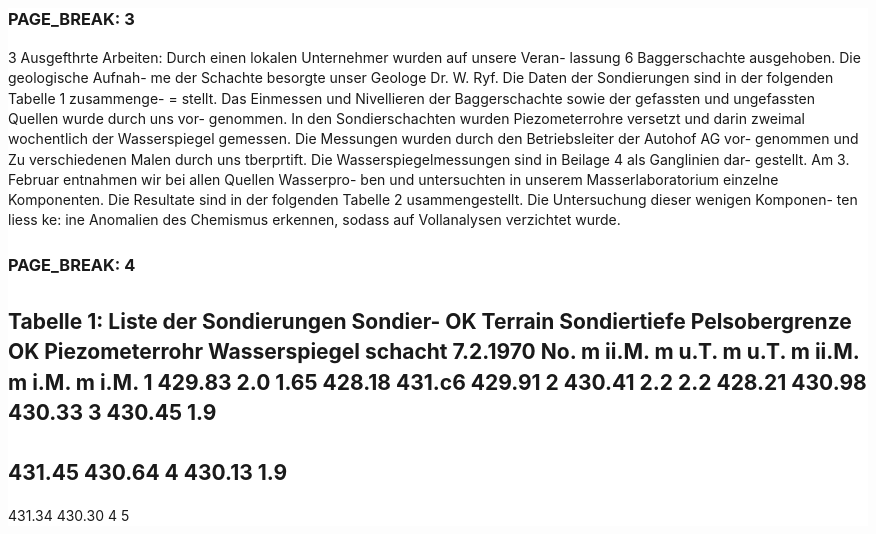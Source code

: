 ### PAGE_BREAK: 3 ###

3
Ausgefthrte Arbeiten:
Durch einen lokalen Unternehmer wurden auf unsere Veran-
lassung 6 Baggerschachte ausgehoben. Die geologische Aufnah-
me der Schachte besorgte unser Geologe Dr. W. Ryf. Die Daten
der Sondierungen sind in der folgenden Tabelle 1 zusammenge- =
stellt.
Das Einmessen und Nivellieren der Baggerschachte sowie
der gefassten und ungefassten Quellen wurde durch uns vor-
genommen.
In den Sondierschachten wurden Piezometerrohre versetzt
und darin zweimal wochentlich der Wasserspiegel gemessen. Die
Messungen wurden durch den Betriebsleiter der Autohof AG vor-
genommen und Zu verschiedenen Malen durch uns tberprtift. Die
Wasserspiegelmessungen sind in Beilage 4 als Ganglinien dar-
gestellt.
Am 3. Februar entnahmen wir bei allen Quellen Wasserpro-
ben und untersuchten in unserem Masserlaboratorium einzelne
Komponenten. Die Resultate sind in der folgenden Tabelle 2
usammengestellt. Die Untersuchung dieser wenigen Komponen-
ten liess ke: ine Anomalien des Chemismus erkennen, sodass auf
Vollanalysen verzichtet wurde.

### PAGE_BREAK: 4 ###

Tabelle 1: Liste der Sondierungen
Sondier- OK Terrain Sondiertiefe Pelsobergrenze OK Piezometerrohr Wasserspiegel
schacht
7.2.1970
No.
m ii.M.
m u.T.
m u.T. m ii.M.
m i.M.
m i.M.
1
429.83
2.0
1.65 428.18
431.c6
429.91
2
430.41
2.2
2.2 428.21
430.98
430.33
3
430.45
1.9
-
431.45
430.64
4
430.13
1.9
-
431.34
430.30
4
5